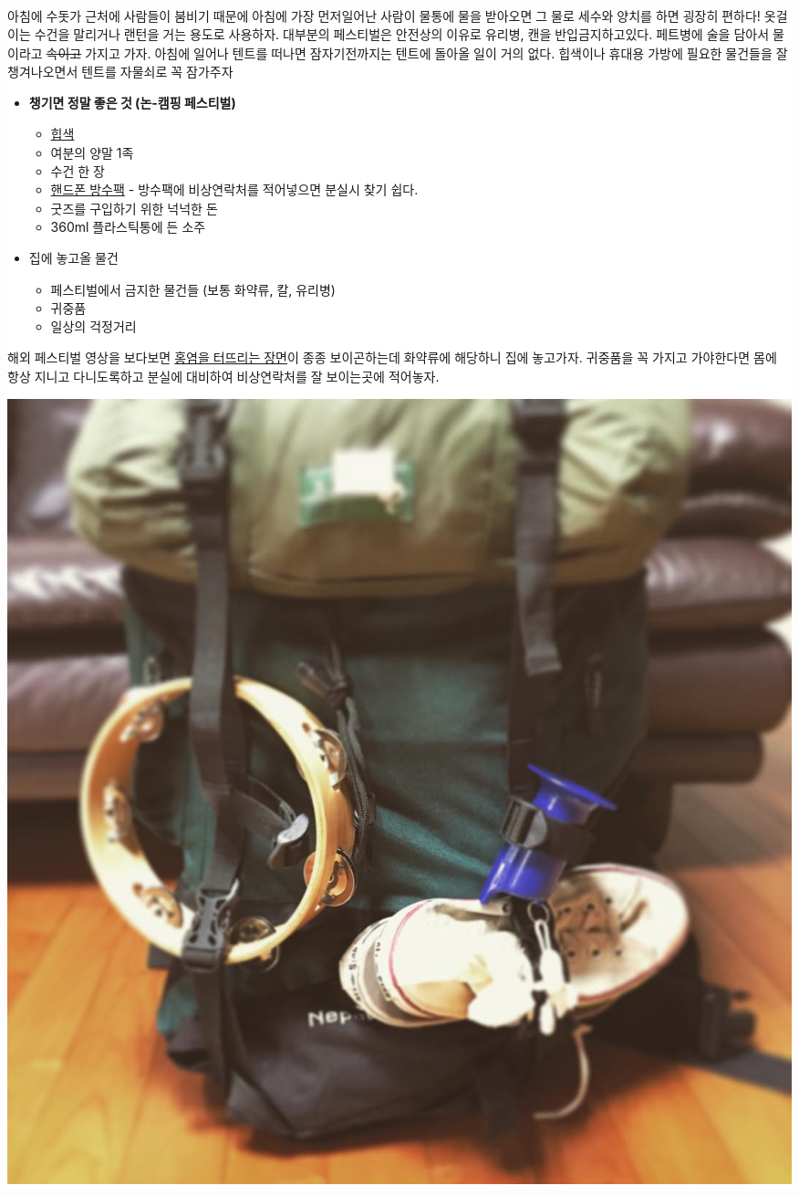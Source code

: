 아침에 수돗가 근처에 사람들이 붐비기 때문에 아침에 가장 먼저일어난 사람이 물통에 물을 받아오면 그 물로 세수와 양치를 하면 굉장히 편하다! 옷걸이는 수건을 말리거나 랜턴을 거는 용도로 사용하자. 대부분의 페스티벌은 안전상의 이유로 유리병, 캔을 반입금지하고있다. 페트병에 술을 담아서 물이라고 <del>속이고</del> 가지고 가자. 아침에 일어나 텐트를 떠나면 잠자기전까지는 텐트에 돌아올 일이 거의 없다. 힙색이나 휴대용 가방에 필요한 물건들을 잘 챙겨나오면서 텐트를 자물쇠로 꼭 잠가주자

- **챙기면 정말 좋은 것 (논-캠핑 페스티벌)**
  - [힙색](http://www.coupang.com/np/search?q=%ED%9E%99%EC%83%89)
  - 여분의 양말 1족
  - 수건 한 장
  - [핸드폰 방수팩](http://www.coupang.com/np/search?component=&q=%ED%95%B8%EB%93%9C%ED%8F%B0+%EB%B0%A9%EC%88%98%ED%8C%A9&channel=user) - 방수팩에 비상연락처를 적어넣으면 분실시 찾기 쉽다.
  - 굿즈를 구입하기 위한 넉넉한 돈
  - 360ml 플라스틱통에 든 소주

- 집에 놓고올 물건
  - 페스티벌에서 금지한 물건들 (보통 화약류, 칼, 유리병)
  - 귀중품
  - 일상의 걱정거리

해외 페스티벌 영상을 보다보면 [홍염을 터뜨리는 장면](https://youtu.be/8ceX4eLbXK0?t=59s)이 종종 보이곤하는데 화약류에 해당하니 집에 놓고가자. 귀중품을 꼭 가지고 가야한다면 몸에 항상 지니고 다니도록하고 분실에 대비하여 비상연락처를 잘 보이는곳에 적어놓자.

![2015년 내 배낭](./1.jpg)